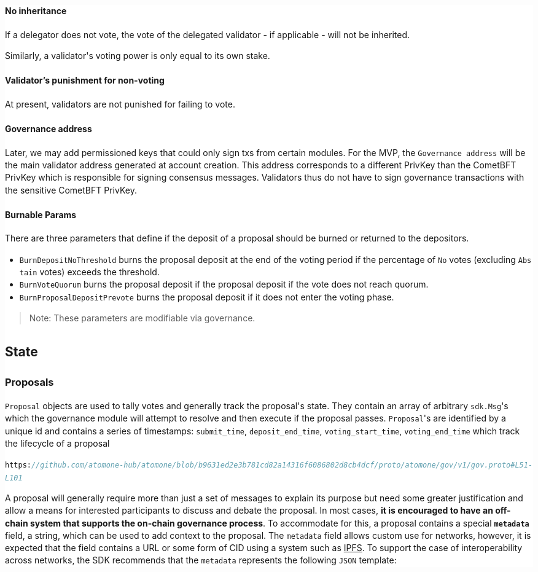 #### No inheritance

If a delegator does not vote, the vote of the delegated validator - if applicable - will not be inherited.

Similarly, a validator's voting power is only equal to its own stake.

#### Validator’s punishment for non-voting

At present, validators are not punished for failing to vote.

#### Governance address

Later, we may add permissioned keys that could only sign txs from certain modules.
For the MVP, the `Governance address` will be the main validator address generated
at account creation. This address corresponds to a different PrivKey than the CometBFT
PrivKey which is responsible for signing consensus messages. Validators thus do not
have to sign governance transactions with the sensitive CometBFT PrivKey.

#### Burnable Params

There are three parameters that define if the deposit of a proposal should
be burned or returned to the depositors.

* `BurnDepositNoThreshold` burns the proposal deposit at the end of the voting
  period if the percentage of `No` votes (excluding `Abstain` votes)  exceeds
  the threshold.
* `BurnVoteQuorum` burns the proposal deposit if the proposal deposit if the vote does not reach quorum.
* `BurnProposalDepositPrevote` burns the proposal deposit if it does not enter the voting phase.

> Note: These parameters are modifiable via governance.

## State

### Proposals

`Proposal` objects are used to tally votes and generally track the proposal's state.
They contain an array of arbitrary `sdk.Msg`'s which the governance module will attempt
to resolve and then execute if the proposal passes. `Proposal`'s are identified by a
unique id and contains a series of timestamps: `submit_time`, `deposit_end_time`,
`voting_start_time`, `voting_end_time` which track the lifecycle of a proposal

```protobuf reference
https://github.com/atomone-hub/atomone/blob/b9631ed2e3b781cd82a14316f6086802d8cb4dcf/proto/atomone/gov/v1/gov.proto#L51-L101
```

A proposal will generally require more than just a set of messages to explain its
purpose but need some greater justification and allow a means for interested participants
to discuss and debate the proposal.
In most cases, **it is encouraged to have an off-chain system that supports the on-chain governance process**.
To accommodate for this, a proposal contains a special **`metadata`** field, a string,
which can be used to add context to the proposal. The `metadata` field allows custom use for networks,
however, it is expected that the field contains a URL or some form of CID using a system such as
[IPFS](https://docs.ipfs.io/concepts/content-addressing/). To support the case of
interoperability across networks, the SDK recommends that the `metadata` represents
the following `JSON` template:
